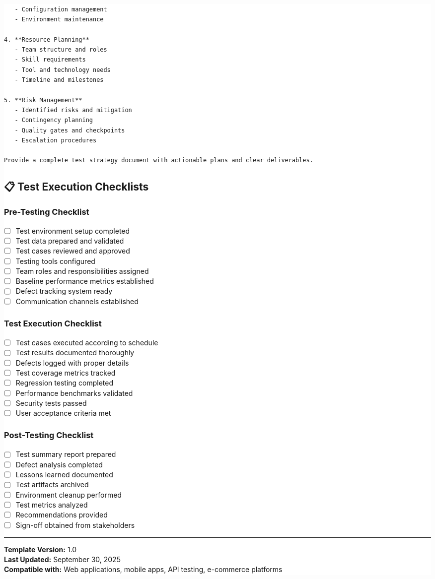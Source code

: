 ```text
   - Configuration management
   - Environment maintenance

4. **Resource Planning**
   - Team structure and roles
   - Skill requirements
   - Tool and technology needs
   - Timeline and milestones

5. **Risk Management**
   - Identified risks and mitigation
   - Contingency planning
   - Quality gates and checkpoints
   - Escalation procedures

Provide a complete test strategy document with actionable plans and clear deliverables.
```

## 📋 Test Execution Checklists

### Pre-Testing Checklist
- [ ] Test environment setup completed
- [ ] Test data prepared and validated
- [ ] Test cases reviewed and approved
- [ ] Testing tools configured
- [ ] Team roles and responsibilities assigned
- [ ] Baseline performance metrics established
- [ ] Defect tracking system ready
- [ ] Communication channels established

### Test Execution Checklist
- [ ] Test cases executed according to schedule
- [ ] Test results documented thoroughly
- [ ] Defects logged with proper details
- [ ] Test coverage metrics tracked
- [ ] Regression testing completed
- [ ] Performance benchmarks validated
- [ ] Security tests passed
- [ ] User acceptance criteria met

### Post-Testing Checklist
- [ ] Test summary report prepared
- [ ] Defect analysis completed
- [ ] Lessons learned documented
- [ ] Test artifacts archived
- [ ] Environment cleanup performed
- [ ] Test metrics analyzed
- [ ] Recommendations provided
- [ ] Sign-off obtained from stakeholders

---

**Template Version:** 1.0  
**Last Updated:** September 30, 2025  
**Compatible with:** Web applications, mobile apps, API testing, e-commerce platforms